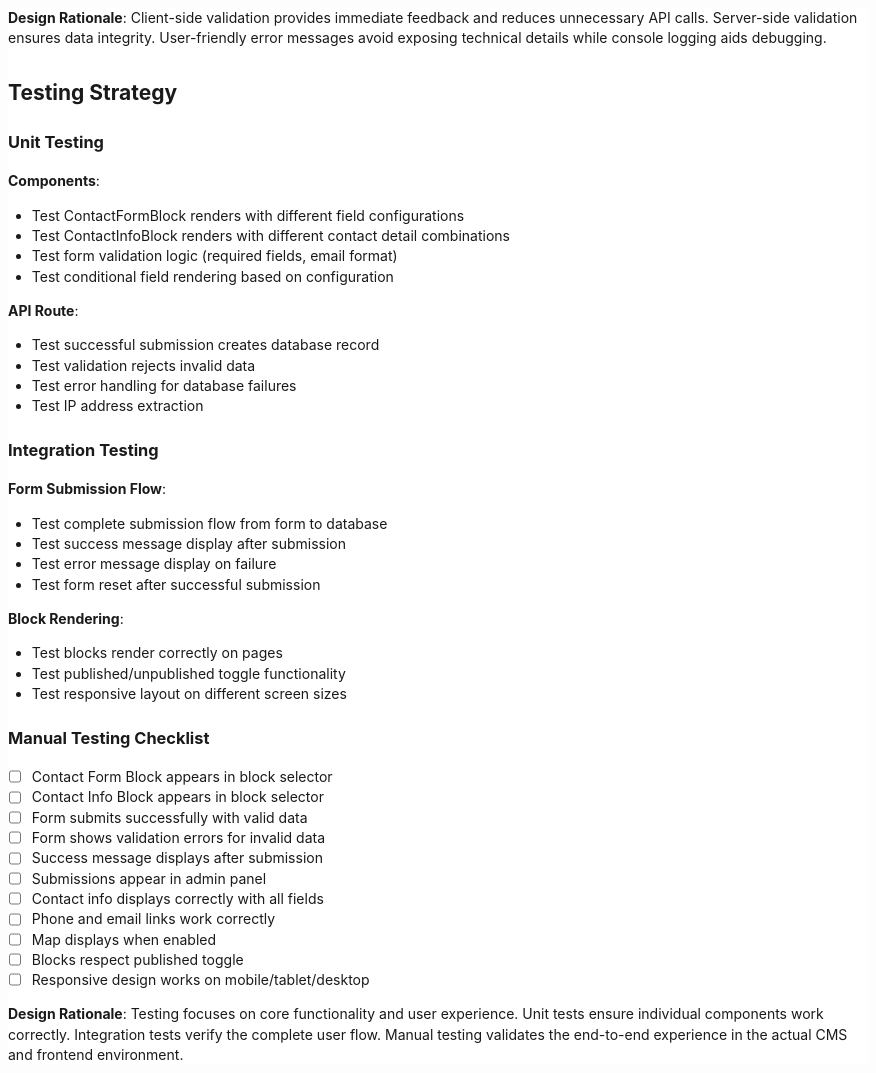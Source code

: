 **Design Rationale**: Client-side validation provides immediate feedback and reduces unnecessary API calls. Server-side validation ensures data integrity. User-friendly error messages avoid exposing technical details while console logging aids debugging.

## Testing Strategy

### Unit Testing

**Components**:

- Test ContactFormBlock renders with different field configurations
- Test ContactInfoBlock renders with different contact detail combinations
- Test form validation logic (required fields, email format)
- Test conditional field rendering based on configuration

**API Route**:

- Test successful submission creates database record
- Test validation rejects invalid data
- Test error handling for database failures
- Test IP address extraction

### Integration Testing

**Form Submission Flow**:

- Test complete submission flow from form to database
- Test success message display after submission
- Test error message display on failure
- Test form reset after successful submission

**Block Rendering**:

- Test blocks render correctly on pages
- Test published/unpublished toggle functionality
- Test responsive layout on different screen sizes

### Manual Testing Checklist

- [ ] Contact Form Block appears in block selector
- [ ] Contact Info Block appears in block selector
- [ ] Form submits successfully with valid data
- [ ] Form shows validation errors for invalid data
- [ ] Success message displays after submission
- [ ] Submissions appear in admin panel
- [ ] Contact info displays correctly with all fields
- [ ] Phone and email links work correctly
- [ ] Map displays when enabled
- [ ] Blocks respect published toggle
- [ ] Responsive design works on mobile/tablet/desktop

**Design Rationale**: Testing focuses on core functionality and user experience. Unit tests ensure individual components work correctly. Integration tests verify the complete user flow. Manual testing validates the end-to-end experience in the actual CMS and frontend environment.
